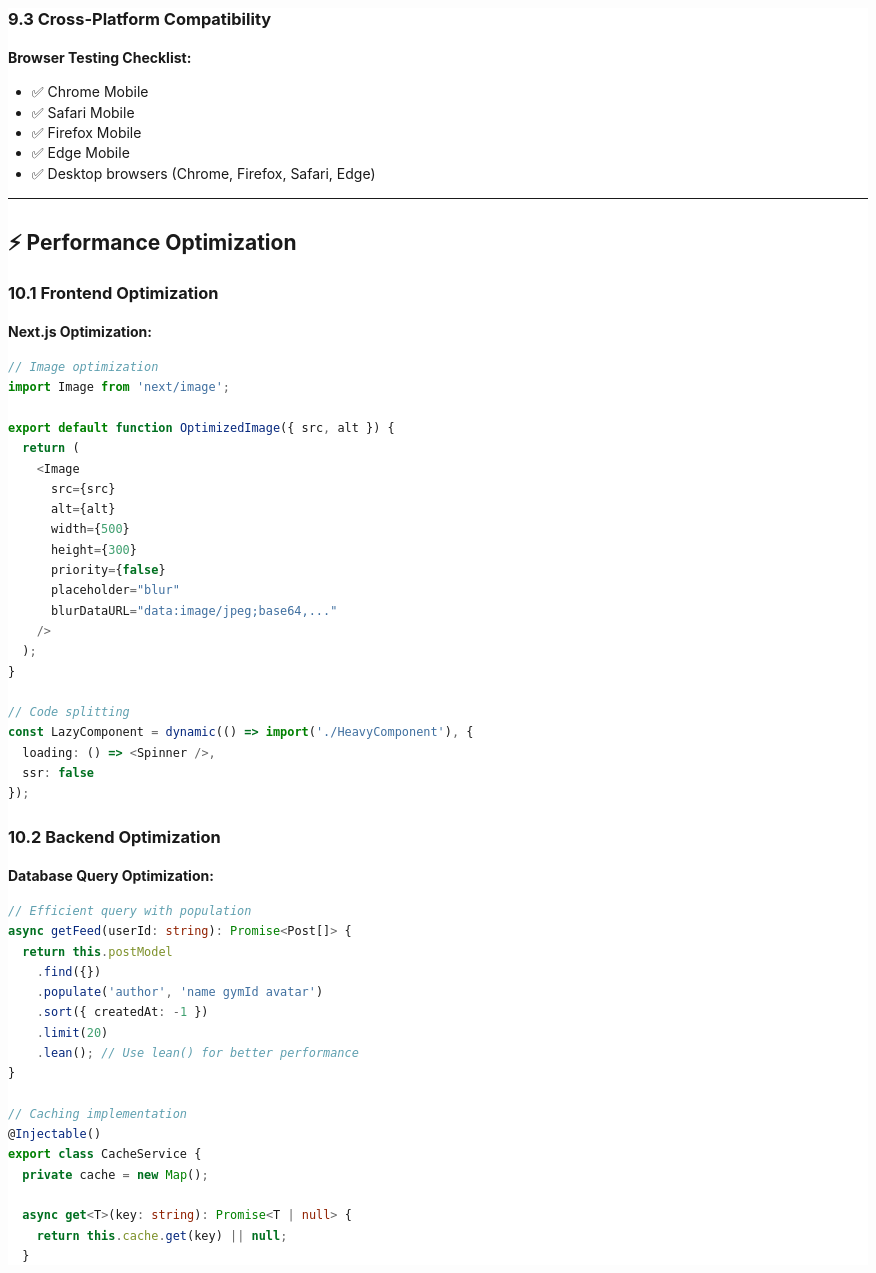 ### 9.3 Cross-Platform Compatibility

**Browser Testing Checklist:**
- ✅ Chrome Mobile
- ✅ Safari Mobile
- ✅ Firefox Mobile
- ✅ Edge Mobile
- ✅ Desktop browsers (Chrome, Firefox, Safari, Edge)

---

## ⚡ Performance Optimization

### 10.1 Frontend Optimization

**Next.js Optimization:**
```typescript
// Image optimization
import Image from 'next/image';

export default function OptimizedImage({ src, alt }) {
  return (
    <Image
      src={src}
      alt={alt}
      width={500}
      height={300}
      priority={false}
      placeholder="blur"
      blurDataURL="data:image/jpeg;base64,..."
    />
  );
}

// Code splitting
const LazyComponent = dynamic(() => import('./HeavyComponent'), {
  loading: () => <Spinner />,
  ssr: false
});
```

### 10.2 Backend Optimization

**Database Query Optimization:**
```typescript
// Efficient query with population
async getFeed(userId: string): Promise<Post[]> {
  return this.postModel
    .find({})
    .populate('author', 'name gymId avatar')
    .sort({ createdAt: -1 })
    .limit(20)
    .lean(); // Use lean() for better performance
}

// Caching implementation
@Injectable()
export class CacheService {
  private cache = new Map();

  async get<T>(key: string): Promise<T | null> {
    return this.cache.get(key) || null;
  }

```